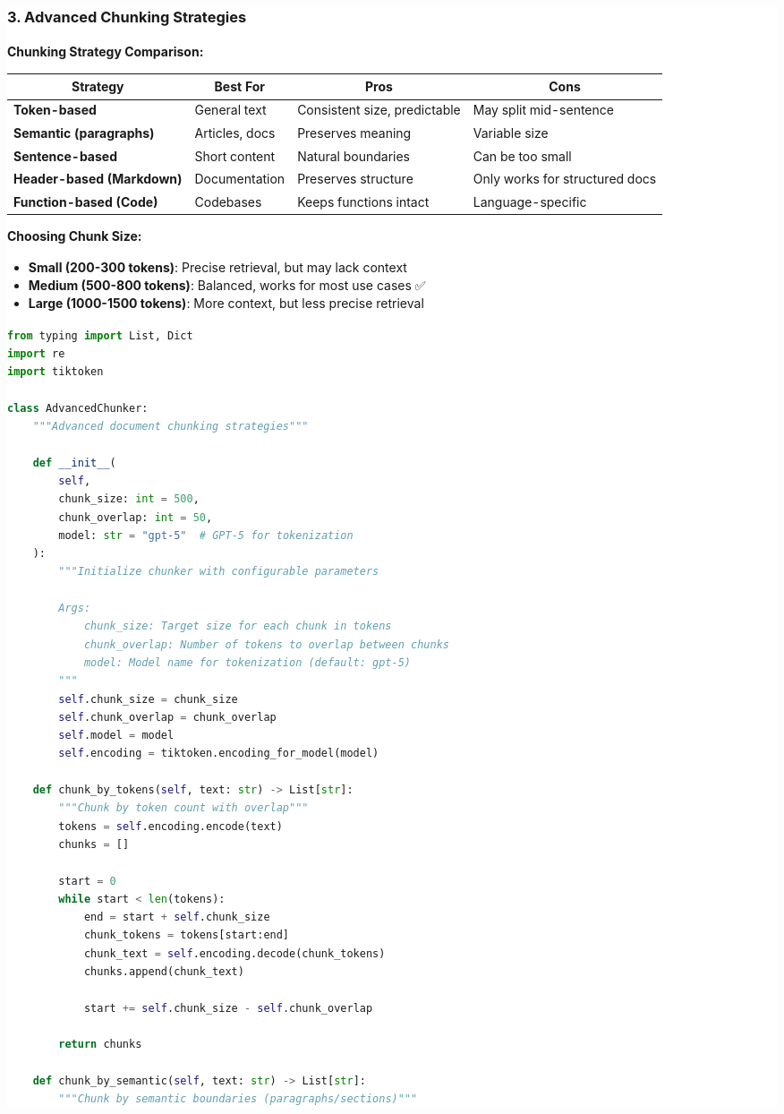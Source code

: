 ### 3. Advanced Chunking Strategies

**Chunking Strategy Comparison:**

| Strategy                    | Best For       | Pros                         | Cons                           |
| --------------------------- | -------------- | ---------------------------- | ------------------------------ |
| **Token-based**             | General text   | Consistent size, predictable | May split mid-sentence         |
| **Semantic (paragraphs)**   | Articles, docs | Preserves meaning            | Variable size                  |
| **Sentence-based**          | Short content  | Natural boundaries           | Can be too small               |
| **Header-based (Markdown)** | Documentation  | Preserves structure          | Only works for structured docs |
| **Function-based (Code)**   | Codebases      | Keeps functions intact       | Language-specific              |

**Choosing Chunk Size:**

- **Small (200-300 tokens)**: Precise retrieval, but may lack context
- **Medium (500-800 tokens)**: Balanced, works for most use cases ✅
- **Large (1000-1500 tokens)**: More context, but less precise retrieval

```python
from typing import List, Dict
import re
import tiktoken

class AdvancedChunker:
    """Advanced document chunking strategies"""

    def __init__(
        self,
        chunk_size: int = 500,
        chunk_overlap: int = 50,
        model: str = "gpt-5"  # GPT-5 for tokenization
    ):
        """Initialize chunker with configurable parameters

        Args:
            chunk_size: Target size for each chunk in tokens
            chunk_overlap: Number of tokens to overlap between chunks
            model: Model name for tokenization (default: gpt-5)
        """
        self.chunk_size = chunk_size
        self.chunk_overlap = chunk_overlap
        self.model = model
        self.encoding = tiktoken.encoding_for_model(model)

    def chunk_by_tokens(self, text: str) -> List[str]:
        """Chunk by token count with overlap"""
        tokens = self.encoding.encode(text)
        chunks = []

        start = 0
        while start < len(tokens):
            end = start + self.chunk_size
            chunk_tokens = tokens[start:end]
            chunk_text = self.encoding.decode(chunk_tokens)
            chunks.append(chunk_text)

            start += self.chunk_size - self.chunk_overlap

        return chunks

    def chunk_by_semantic(self, text: str) -> List[str]:
        """Chunk by semantic boundaries (paragraphs/sections)"""
```